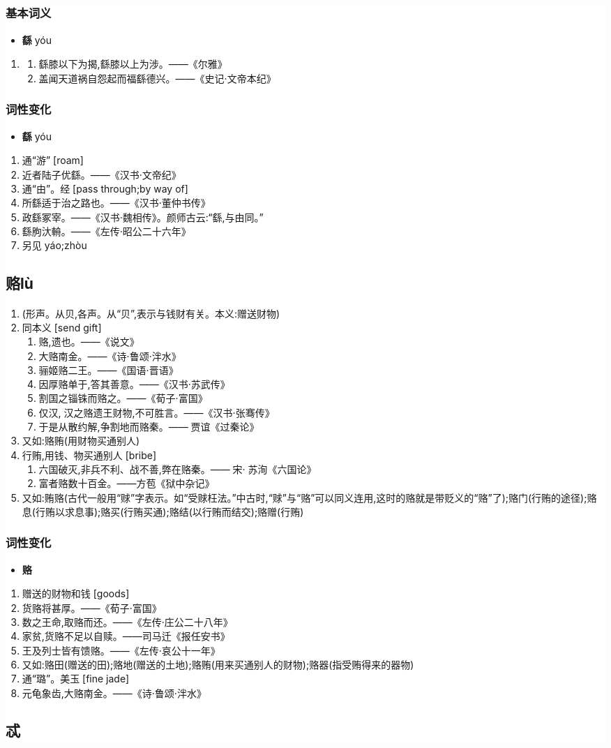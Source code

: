 ###  基本词义

- **繇** yóu

1. 1. 繇膝以下为揭,繇膝以上为涉。——《尔雅》
   2. 盖闻天道祸自怨起而福繇德兴。——《史记·文帝本纪》

###  词性变化

- **繇** yóu

1.   通“游” [roam]
   1. 近者陆子优繇。——《汉书·文帝纪》
2.   通“由”。经 [pass through;by way of]
   1. 所繇适于治之路也。——《汉书·董仲书传》
   2. 政繇冢宰。——《汉书·魏相传》。颜师古云:“繇,与由同。”
   3. 繇朐汏輈。——《左传·昭公二十六年》
3.   另见 yáo;zhòu

## **赂**lù

1. (形声。从贝,各声。从“贝”,表示与钱财有关。本义:赠送财物)
2. 同本义 [send gift]
   1. 赂,遗也。——《说文》
   2. 大赂南金。——《诗·鲁颂·泮水》
   3. 骊姬赂二王。——《国语·晋语》
   4. 因厚赂单于,答其善意。——《汉书·苏武传》
   5. 割国之锱铢而赂之。——《荀子·富国》
   6. 仅汉, 汉之赂遗王财物,不可胜言。——《汉书·张骞传》
   7. 于是从散约解,争割地而赂秦。—— 贾谊《过秦论》
3. 又如:赂贿(用财物买通别人)
4. 行贿,用钱、物买通别人 [bribe]
   1. 六国破灭,非兵不利、战不善,弊在赂秦。—— 宋· 苏洵《六国论》
   2. 富者赂数十百金。——方苞《狱中杂记》
5. 又如:贿赂(古代一般用“赇”字表示。如“受赇枉法。”中古时,“赇”与“赂”可以同义连用,这时的赂就是带贬义的“赂”了);赂门(行贿的途径);赂息(行贿以求息事);赂买(行贿买通);赂结(以行贿而结交);赂赠(行贿)

###  词性变化

- **赂**

1.   赠送的财物和钱 [goods]
   1. 货赂将甚厚。——《荀子·富国》
   2. 数之王命,取赂而还。——《左传·庄公二十八年》
   3. 家贫,货赂不足以自赎。——司马迁《报任安书》
   4. 王及列士皆有馈赂。——《左传·哀公十一年》
2.   又如:赂田(赠送的田);赂地(赠送的土地);赂贿(用来买通别人的财物);赂器(指受贿得来的器物)
3.   通“璐”。美玉 [fine jade]
   1. 元龟象齿,大赂南金。——《诗·鲁颂·泮水》



## 忒
